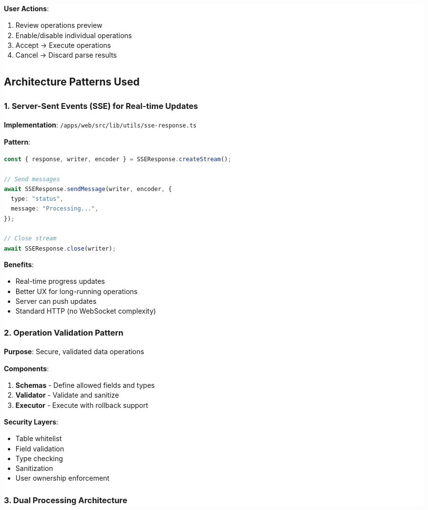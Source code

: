 **User Actions**:

1. Review operations preview
2. Enable/disable individual operations
3. Accept → Execute operations
4. Cancel → Discard parse results

## Architecture Patterns Used

### 1. Server-Sent Events (SSE) for Real-time Updates

**Implementation**: `/apps/web/src/lib/utils/sse-response.ts`

**Pattern**:

```typescript
const { response, writer, encoder } = SSEResponse.createStream();

// Send messages
await SSEResponse.sendMessage(writer, encoder, {
  type: "status",
  message: "Processing...",
});

// Close stream
await SSEResponse.close(writer);
```

**Benefits**:

- Real-time progress updates
- Better UX for long-running operations
- Server can push updates
- Standard HTTP (no WebSocket complexity)

### 2. Operation Validation Pattern

**Purpose**: Secure, validated data operations

**Components**:

1. **Schemas** - Define allowed fields and types
2. **Validator** - Validate and sanitize
3. **Executor** - Execute with rollback support

**Security Layers**:

- Table whitelist
- Field validation
- Type checking
- Sanitization
- User ownership enforcement

### 3. Dual Processing Architecture
